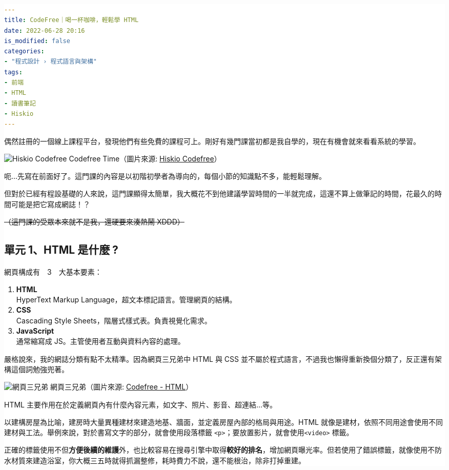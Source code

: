 ```yaml
---
title: CodeFree｜喝一杯咖啡，輕鬆學 HTML
date: 2022-06-28 20:16
is_modified: false
categories:
- "程式設計 › 程式語言與架構"
tags:
- 前端
- HTML
- 讀書筆記
- Hiskio
--- 
```


偶然註冊的一個線上課程平台，發現他們有些免費的課程可上。剛好有幾門課當初都是我自學的，現在有機會就來看看系統的學習。



<p class="illustration">
    <img src="https://i.imgur.com/ibijtxL.png" alt="Hiskio Codefree">
    Codefree Time（圖片來源: <a href="https://codefree.hiskio.com/">Hiskio Codefree</a>）
</p>

呃...先寫在前面好了。這門課的內容是以初階初學者為導向的，每個小節的知識點不多，能輕鬆理解。

但對於已經有程設基礎的人來說，這門課顯得太簡單，我大概花不到他建議學習時間的一半就完成，這還不算上做筆記的時間，花最久的時間可能是把它寫成網誌！？

~~（這門課的受眾本來就不是我，還硬要來湊熱鬧 XDDD）~~



## 單元 1、HTML 是什麼 ?
網頁構成有　3　大基本要素：
1. **HTML**  
   HyperText Markup Language，超文本標記語言。管理網頁的結構。
2. **CSS**  
   Cascading Style Sheets，階層式樣式表。負責視覺化需求。
3. **JavaScript**   
   通常縮寫成 JS。主管使用者互動與資料內容的處理。
   
嚴格說來，我的網誌分類有點不太精準。因為網頁三兄弟中 HTML 與 CSS 並不屬於程式語言，不過我也懶得重新換個分類了，反正還有架構這個詞勉強兜著。

<p class="illustration">
    <img src="https://i.imgur.com/mYJOoah.png" alt="網頁三兄弟">
    網頁三兄弟（圖片來源: <a href="https://codefree.hiskio.com/courses/25">Codefree - HTML</a>）
</p>

HTML 主要作用在於定義網頁內有什麼內容元素，如文字、照片、影音、超連結...等。

以建構房屋為比喻，建房時大量異種建材來建造地基、牆面，並定義房屋內部的格局與用途。HTML 就像是建材，依照不同用途會使用不同建材與工法。舉例來說，對於書寫文字的部分，就會使用段落標籤 `<p>`；要放置影片，就會使用`<video>` 標籤。

正確的標籤使用不但**方便後續的維護**外，也比較容易在搜尋引擎中取得**較好的排名**，增加網頁曝光率。但若使用了錯誤標籤，就像使用不防水材質來建造浴室，你大概三五時就得抓漏整修，耗時費力不說，還不能根治，除非打掉重建。
